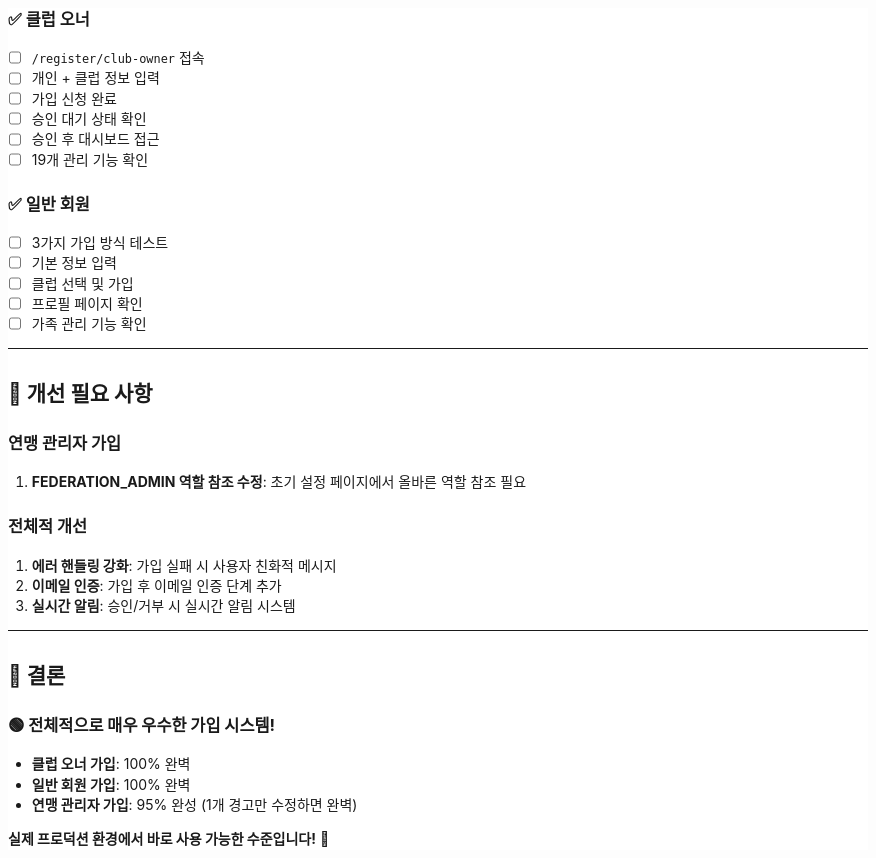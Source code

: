### ✅ **클럽 오너**  
- [ ] `/register/club-owner` 접속
- [ ] 개인 + 클럽 정보 입력
- [ ] 가입 신청 완료
- [ ] 승인 대기 상태 확인
- [ ] 승인 후 대시보드 접근
- [ ] 19개 관리 기능 확인

### ✅ **일반 회원**
- [ ] 3가지 가입 방식 테스트
- [ ] 기본 정보 입력
- [ ] 클럽 선택 및 가입
- [ ] 프로필 페이지 확인
- [ ] 가족 관리 기능 확인

---

## 🚨 **개선 필요 사항**

### **연맹 관리자 가입**
1. **FEDERATION_ADMIN 역할 참조 수정**: 초기 설정 페이지에서 올바른 역할 참조 필요

### **전체적 개선**
1. **에러 핸들링 강화**: 가입 실패 시 사용자 친화적 메시지
2. **이메일 인증**: 가입 후 이메일 인증 단계 추가
3. **실시간 알림**: 승인/거부 시 실시간 알림 시스템

---

## 🎉 **결론**

### **🟢 전체적으로 매우 우수한 가입 시스템!**

- **클럽 오너 가입**: 100% 완벽
- **일반 회원 가입**: 100% 완벽  
- **연맹 관리자 가입**: 95% 완성 (1개 경고만 수정하면 완벽)

**실제 프로덕션 환경에서 바로 사용 가능한 수준입니다!** 🚀
